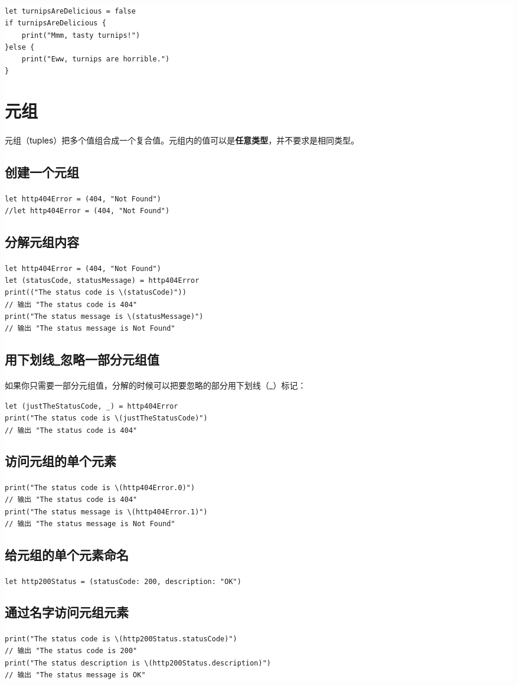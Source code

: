     let turnipsAreDelicious = false
    if turnipsAreDelicious {
        print("Mmm, tasty turnips!")
    }else {
        print("Eww, turnips are horrible.")
    }
    
# 元组
元组（tuples）把多个值组合成一个复合值。元组内的值可以是**任意类型**，并不要求是相同类型。

## 创建一个元组

    let http404Error = (404, "Not Found")
    //let http404Error = (404, "Not Found")
    
## 分解元组内容

    let http404Error = (404, "Not Found")
    let (statusCode, statusMessage) = http404Error
    print(("The status code is \(statusCode)"))
    // 输出 "The status code is 404"
    print("The status message is \(statusMessage)")
    // 输出 "The status message is Not Found"
    
## 用下划线_忽略一部分元组值
如果你只需要一部分元组值，分解的时候可以把要忽略的部分用下划线（_）标记：
    
    let (justTheStatusCode, _) = http404Error
    print("The status code is \(justTheStatusCode)")
    // 输出 "The status code is 404"
    
## 访问元组的单个元素

    print("The status code is \(http404Error.0)")
    // 输出 "The status code is 404"
    print("The status message is \(http404Error.1)")
    // 输出 "The status message is Not Found"
    
## 给元组的单个元素命名
    
    let http200Status = (statusCode: 200, description: "OK")
    
## 通过名字访问元组元素

    print("The status code is \(http200Status.statusCode)")
    // 输出 "The status code is 200"
    print("The status description is \(http200Status.description)")
    // 输出 "The status message is OK"
